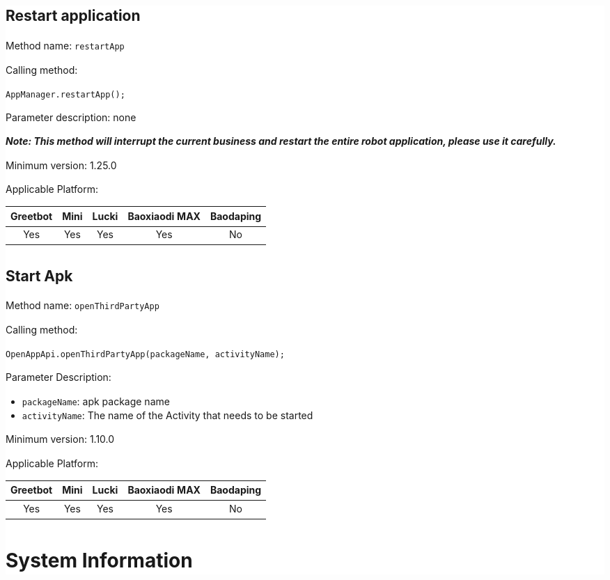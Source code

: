 </div>

## Restart application
Method name: `restartApp`

Calling method:
```
AppManager.restartApp();
```

Parameter description: none

***Note: This method will interrupt the current business and restart the entire robot application, please use it carefully.***

Minimum version: 1.25.0

Applicable Platform:

<div class="fixed-table bordered-table">

|Greetbot|Mini|Lucki|Baoxiaodi MAX|Baodaping|
|:-:|:-:|:-:|:-:|:-:|
|Yes|Yes|Yes|Yes|No|

</div>

## Start Apk
Method name: `openThirdPartyApp`

Calling method:
```
OpenAppApi.openThirdPartyApp(packageName, activityName);
```

Parameter Description:

- `packageName`: apk package name
- `activityName`: The name of the Activity that needs to be started

Minimum version: 1.10.0

Applicable Platform:

<div class="fixed-table bordered-table">

|Greetbot|Mini|Lucki|Baoxiaodi MAX|Baodaping|
|:-:|:-:|:-:|:-:|:-:|
|Yes|Yes|Yes|Yes|No|

</div>



# System Information
